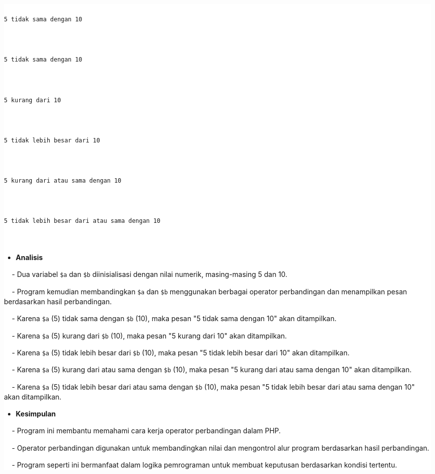 ```output

5 tidak sama dengan 10

  

5 tidak sama dengan 10

  

5 kurang dari 10

  

5 tidak lebih besar dari 10

  

5 kurang dari atau sama dengan 10

  

5 tidak lebih besar dari atau sama dengan 10

  

```

- **Analisis**

    - Dua variabel `$a` dan `$b` diinisialisasi dengan nilai numerik, masing-masing 5 dan 10.

    - Program kemudian membandingkan `$a` dan `$b` menggunakan berbagai operator perbandingan dan menampilkan pesan berdasarkan hasil perbandingan.

    - Karena `$a` (5) tidak sama dengan `$b` (10), maka pesan "5 tidak sama dengan 10" akan ditampilkan.

    - Karena `$a` (5) kurang dari `$b` (10), maka pesan "5 kurang dari 10" akan ditampilkan.

    - Karena `$a` (5) tidak lebih besar dari `$b` (10), maka pesan "5 tidak lebih besar dari 10" akan ditampilkan.

    - Karena `$a` (5) kurang dari atau sama dengan `$b` (10), maka pesan "5 kurang dari atau sama dengan 10" akan ditampilkan.

    - Karena `$a` (5) tidak lebih besar dari atau sama dengan `$b` (10), maka pesan "5 tidak lebih besar dari atau sama dengan 10" akan ditampilkan.

- **Kesimpulan**

    - Program ini membantu memahami cara kerja operator perbandingan dalam PHP.

    - Operator perbandingan digunakan untuk membandingkan nilai dan mengontrol alur program berdasarkan hasil perbandingan.

    - Program seperti ini bermanfaat dalam logika pemrograman untuk membuat keputusan berdasarkan kondisi tertentu.
